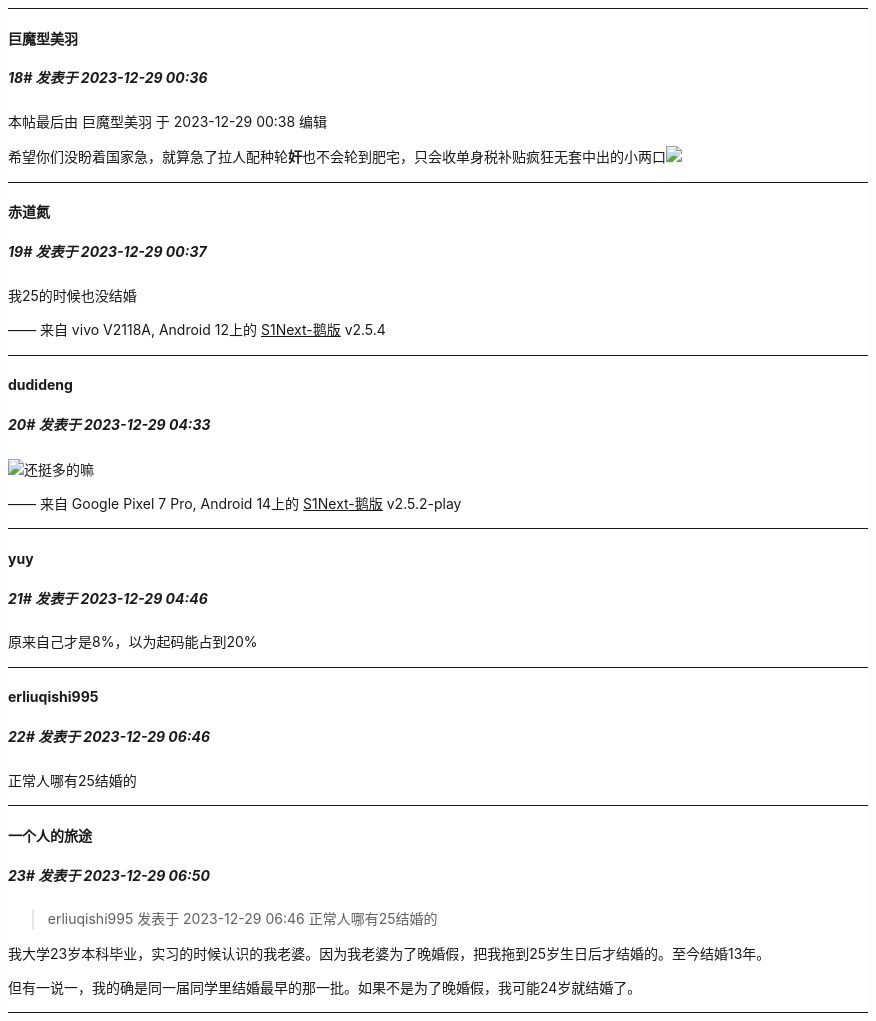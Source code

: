 *****

####  巨魔型美羽  
##### 18#       发表于 2023-12-29 00:36

 本帖最后由 巨魔型美羽 于 2023-12-29 00:38 编辑 

希望你们没盼着国家急，就算急了拉人配种轮<strong>奸</strong>也不会轮到肥宅，只会收单身税补贴疯狂无套中出的小两口<img src="https://static.saraba1st.com/image/smiley/face2017/067.png" referrerpolicy="no-referrer">

*****

####  赤道氮  
##### 19#       发表于 2023-12-29 00:37

我25的时候也没结婚

—— 来自 vivo V2118A, Android 12上的 [S1Next-鹅版](https://github.com/ykrank/S1-Next/releases) v2.5.4

*****

####  dudideng  
##### 20#       发表于 2023-12-29 04:33

<img src="https://static.saraba1st.com/image/smiley/face2017/067.png" referrerpolicy="no-referrer">还挺多的嘛

—— 来自 Google Pixel 7 Pro, Android 14上的 [S1Next-鹅版](https://github.com/ykrank/S1-Next/releases) v2.5.2-play

*****

####  yuy  
##### 21#       发表于 2023-12-29 04:46

原来自己才是8%，以为起码能占到20%

*****

####  erliuqishi995  
##### 22#       发表于 2023-12-29 06:46

正常人哪有25结婚的

*****

####  一个人的旅途  
##### 23#       发表于 2023-12-29 06:50

<blockquote>erliuqishi995 发表于 2023-12-29 06:46
正常人哪有25结婚的</blockquote>
我大学23岁本科毕业，实习的时候认识的我老婆。因为我老婆为了晚婚假，把我拖到25岁生日后才结婚的。至今结婚13年。

但有一说一，我的确是同一届同学里结婚最早的那一批。如果不是为了晚婚假，我可能24岁就结婚了。

*****
